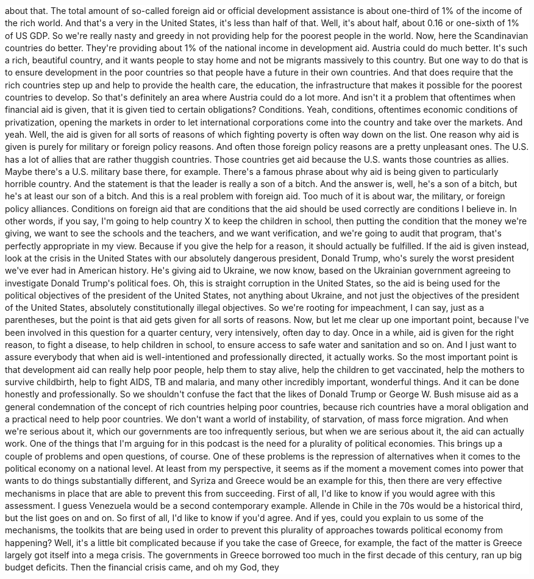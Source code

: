 about that. The total amount of so-called foreign aid or official development assistance is about one-third of 1% of the income of the rich world. And that's a very in the United States, it's less than half of that. Well, it's about half, about 0.16 or one-sixth of 1% of US GDP. So we're really nasty and greedy in not providing help for the poorest people in the world. Now, here the Scandinavian countries do better. They're providing about 1% of the national income in development aid. Austria could do much better. It's such a rich, beautiful country, and it wants people to stay home and not be migrants massively to this country. But one way to do that is to ensure development in the poor countries so that people have a future in their own countries. And that does require that the rich countries step up and help to provide the health care, the education, the infrastructure that makes it possible for the poorest countries to develop. So that's definitely an area where Austria could do a lot more. And isn't it a problem that oftentimes when financial aid is given, that it is given tied to certain obligations? Conditions. Yeah, conditions, oftentimes economic conditions of privatization, opening the markets in order to let international corporations come into the country and take over the markets. And yeah. Well, the aid is given for all sorts of reasons of which fighting poverty is often way down on the list. One reason why aid is given is purely for military or foreign policy reasons. And often those foreign policy reasons are a pretty unpleasant ones. The U.S. has a lot of allies that are rather thuggish countries. Those countries get aid because the U.S. wants those countries as allies. Maybe there's a U.S. military base there, for example. There's a famous phrase about why aid is being given to particularly horrible country. And the statement is that the leader is really a son of a bitch. And the answer is, well, he's a son of a bitch, but he's at least our son of a bitch. And this is a real problem with foreign aid. Too much of it is about war, the military, or foreign policy alliances. Conditions on foreign aid that are conditions that the aid should be used correctly are conditions I believe in. In other words, if you say, I'm going to help country X to keep the children in school, then putting the condition that the money we're giving, we want to see the schools and the teachers, and we want verification, and we're going to audit that program, that's perfectly appropriate in my view. Because if you give the help for a reason, it should actually be fulfilled. If the aid is given instead, look at the crisis in the United States with our absolutely dangerous president, Donald Trump, who's surely the worst president we've ever had in American history. He's giving aid to Ukraine, we now know, based on the Ukrainian government agreeing to investigate Donald Trump's political foes. Oh, this is straight corruption in the United States, so the aid is being used for the political objectives of the president of the United States, not anything about Ukraine, and not just the objectives of the president of the United States, absolutely constitutionally illegal objectives. So we're rooting for impeachment, I can say, just as a parentheses, but the point is that aid gets given for all sorts of reasons. Now, but let me clear up one important point, because I've been involved in this question for a quarter century, very intensively, often day to day. Once in a while, aid is given for the right reason, to fight a disease, to help children in school, to ensure access to safe water and sanitation and so on. And I just want to assure everybody that when aid is well-intentioned and professionally directed, it actually works. So the most important point is that development aid can really help poor people, help them to stay alive, help the children to get vaccinated, help the mothers to survive childbirth, help to fight AIDS, TB and malaria, and many other incredibly important, wonderful things. And it can be done honestly and professionally. So we shouldn't confuse the fact that the likes of Donald Trump or George W. Bush misuse aid as a general condemnation of the concept of rich countries helping poor countries, because rich countries have a moral obligation and a practical need to help poor countries. We don't want a world of instability, of starvation, of mass force migration. And when we're serious about it, which our governments are too infrequently serious, but when we are serious about it, the aid can actually work. One of the things that I'm arguing for in this podcast is the need for a plurality of political economies. This brings up a couple of problems and open questions, of course. One of these problems is the repression of alternatives when it comes to the political economy on a national level. At least from my perspective, it seems as if the moment a movement comes into power that wants to do things substantially different, and Syriza and Greece would be an example for this, then there are very effective mechanisms in place that are able to prevent this from succeeding. First of all, I'd like to know if you would agree with this assessment. I guess Venezuela would be a second contemporary example. Allende in Chile in the 70s would be a historical third, but the list goes on and on. So first of all, I'd like to know if you'd agree. And if yes, could you explain to us some of the mechanisms, the toolkits that are being used in order to prevent this plurality of approaches towards political economy from happening? Well, it's a little bit complicated because if you take the case of Greece, for example, the fact of the matter is Greece largely got itself into a mega crisis. The governments in Greece borrowed too much in the first decade of this century, ran up big budget deficits. Then the financial crisis came, and oh my God, they
